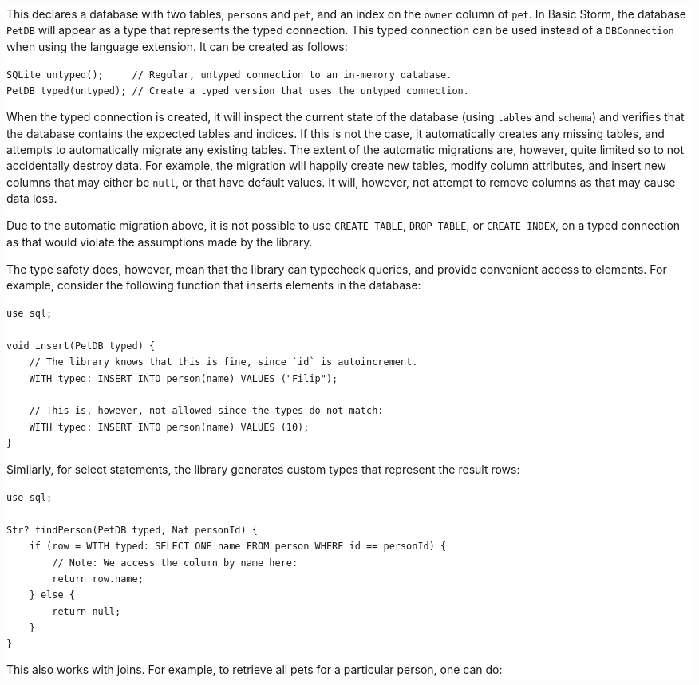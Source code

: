 This declares a database with two tables, `persons` and `pet`, and an index on the `owner` column
of `pet`. In Basic Storm, the database `PetDB` will appear as a type that represents the typed
connection. This typed connection can be used instead of a `DBConnection` when using the language
extension. It can be created as follows:

```bsstmt
SQLite untyped();     // Regular, untyped connection to an in-memory database.
PetDB typed(untyped); // Create a typed version that uses the untyped connection.
```

When the typed connection is created, it will inspect the current state of the database (using
`tables` and `schema`) and verifies that the database contains the expected tables and indices. If
this is not the case, it automatically creates any missing tables, and attempts to automatically
migrate any existing tables. The extent of the automatic migrations are, however, quite limited so
to not accidentally destroy data. For example, the migration will happily create new tables, modify
column attributes, and insert new columns that may either be `null`, or that have default values. It
will, however, not attempt to remove columns as that may cause data loss.

Due to the automatic migration above, it is not possible to use `CREATE TABLE`, `DROP TABLE`, or
`CREATE INDEX`, on a typed connection as that would violate the assumptions made by the library.

The type safety does, however, mean that the library can typecheck queries, and provide convenient
access to elements. For example, consider the following function that inserts elements in the
database:

```bs
use sql;

void insert(PetDB typed) {
    // The library knows that this is fine, since `id` is autoincrement.
    WITH typed: INSERT INTO person(name) VALUES ("Filip");

    // This is, however, not allowed since the types do not match:
    WITH typed: INSERT INTO person(name) VALUES (10);
}
```

Similarly, for select statements, the library generates custom types that represent the result rows:

```bs
use sql;

Str? findPerson(PetDB typed, Nat personId) {
    if (row = WITH typed: SELECT ONE name FROM person WHERE id == personId) {
        // Note: We access the column by name here:
        return row.name;
    } else {
        return null;
    }
}
```

This also works with joins. For example, to retrieve all pets for a particular person, one can do:
